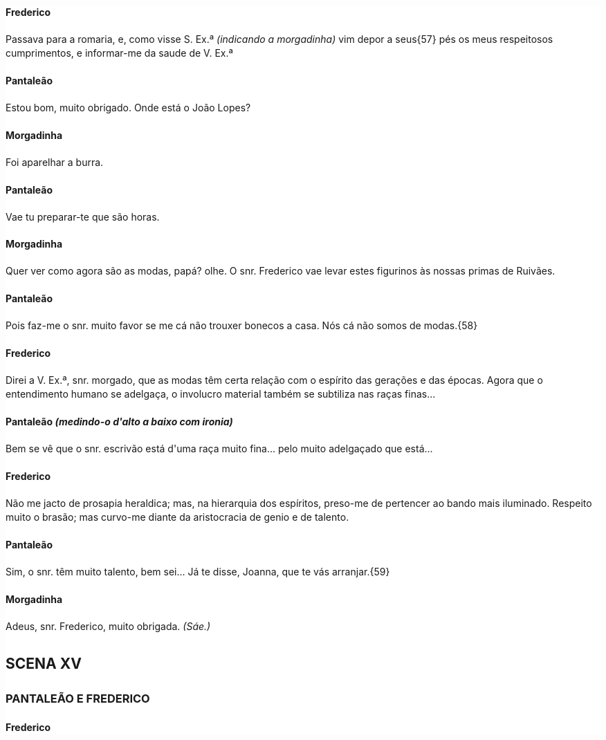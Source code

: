 #### Frederico

Passava para a romaria, e, como visse S. Ex.ª _(indicando a morgadinha)_ vim depor a seus{57} pés os meus respeitosos cumprimentos, e informar-me da saude de V. Ex.ª

#### Pantaleão

Estou bom, muito obrigado. Onde está o João Lopes?

#### Morgadinha

Foi aparelhar a burra.

#### Pantaleão

Vae tu preparar-te que são horas.

#### Morgadinha

Quer ver como agora são as modas, papá? olhe. O snr. Frederico vae levar estes figurinos às nossas primas de Ruivães.

#### Pantaleão

Pois faz-me o snr. muito favor se me cá não trouxer bonecos a casa. Nós cá não somos de modas.{58}

#### Frederico

Direi a V. Ex.ª, snr. morgado, que as modas têm certa relação com o espírito das gerações e das épocas. Agora que o entendimento humano se adelgaça, o involucro material também se subtiliza nas raças finas...

#### Pantaleão _(medindo-o d'alto a baixo com ironia)_

Bem se vê que o snr. escrivão está d'uma raça muito fina... pelo muito adelgaçado que está...

#### Frederico

Não me jacto de prosapia heraldica; mas, na hierarquia dos espíritos, preso-me de pertencer ao bando mais iluminado. Respeito muito o brasão; mas curvo-me diante da aristocracia de genio e de talento.

#### Pantaleão

Sim, o snr. têm muito talento, bem sei... Já te disse, Joanna, que te vás arranjar.{59}

#### Morgadinha

Adeus, snr. Frederico, muito obrigada. _(Sáe.)_

SCENA XV
--------

### PANTALEÃO E FREDERICO

#### Frederico
